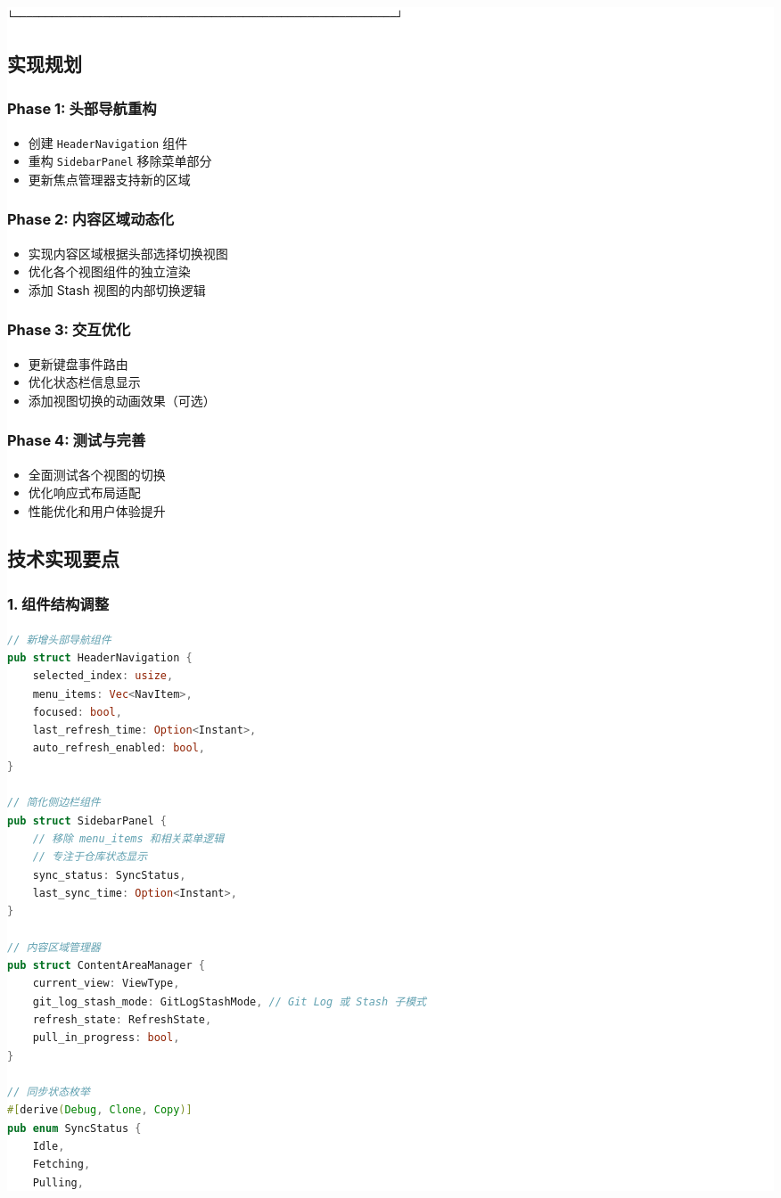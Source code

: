 ```
└────────────────────────────────────────────────────────────┘
```

## 实现规划

### Phase 1: 头部导航重构
- 创建 `HeaderNavigation` 组件
- 重构 `SidebarPanel` 移除菜单部分
- 更新焦点管理器支持新的区域

### Phase 2: 内容区域动态化
- 实现内容区域根据头部选择切换视图
- 优化各个视图组件的独立渲染
- 添加 Stash 视图的内部切换逻辑

### Phase 3: 交互优化
- 更新键盘事件路由
- 优化状态栏信息显示
- 添加视图切换的动画效果（可选）

### Phase 4: 测试与完善
- 全面测试各个视图的切换
- 优化响应式布局适配
- 性能优化和用户体验提升

## 技术实现要点

### 1. 组件结构调整

```rust
// 新增头部导航组件
pub struct HeaderNavigation {
    selected_index: usize,
    menu_items: Vec<NavItem>,
    focused: bool,
    last_refresh_time: Option<Instant>,
    auto_refresh_enabled: bool,
}

// 简化侧边栏组件
pub struct SidebarPanel {
    // 移除 menu_items 和相关菜单逻辑
    // 专注于仓库状态显示
    sync_status: SyncStatus,
    last_sync_time: Option<Instant>,
}

// 内容区域管理器
pub struct ContentAreaManager {
    current_view: ViewType,
    git_log_stash_mode: GitLogStashMode, // Git Log 或 Stash 子模式
    refresh_state: RefreshState,
    pull_in_progress: bool,
}

// 同步状态枚举
#[derive(Debug, Clone, Copy)]
pub enum SyncStatus {
    Idle,
    Fetching,
    Pulling,
```